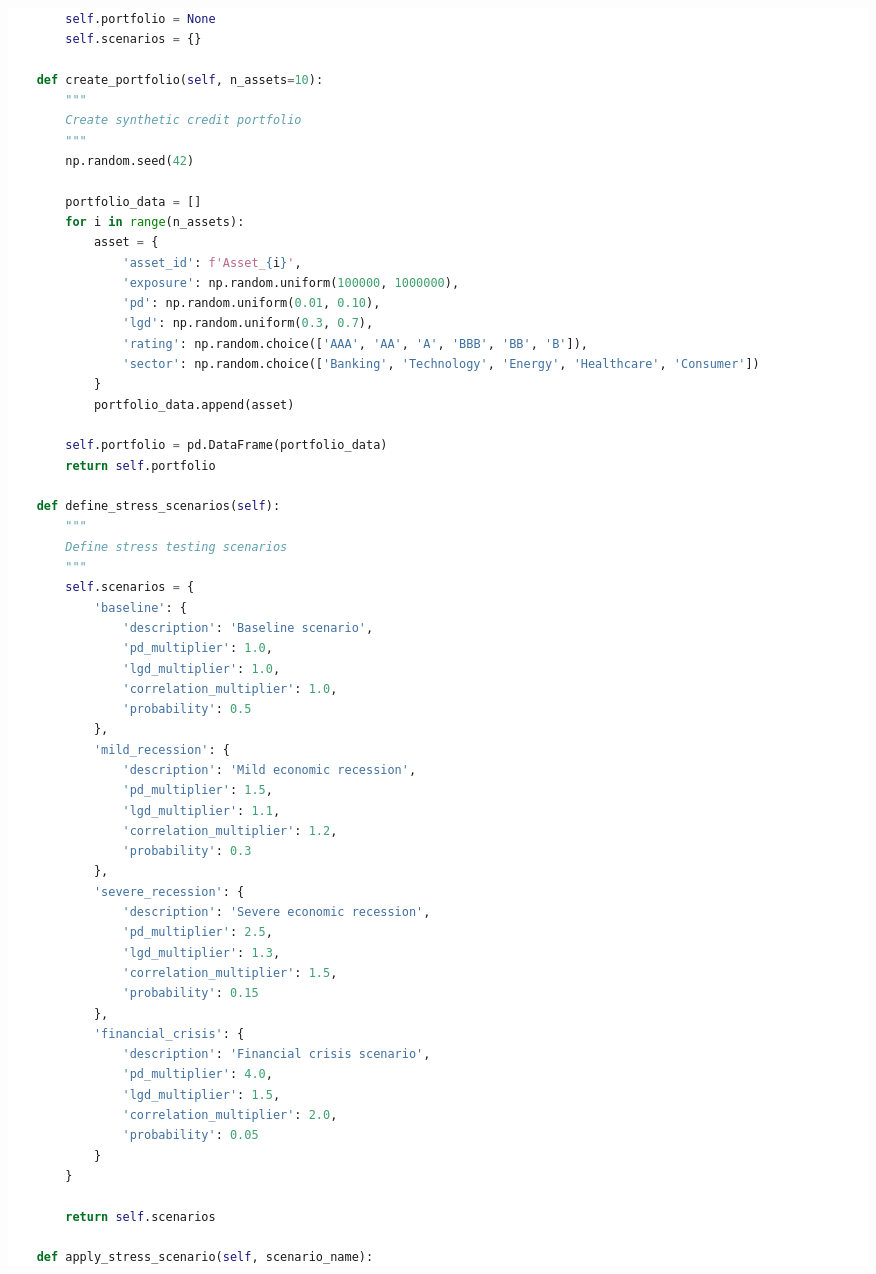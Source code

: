 ```python
        self.portfolio = None
        self.scenarios = {}
        
    def create_portfolio(self, n_assets=10):
        """
        Create synthetic credit portfolio
        """
        np.random.seed(42)
        
        portfolio_data = []
        for i in range(n_assets):
            asset = {
                'asset_id': f'Asset_{i}',
                'exposure': np.random.uniform(100000, 1000000),
                'pd': np.random.uniform(0.01, 0.10),
                'lgd': np.random.uniform(0.3, 0.7),
                'rating': np.random.choice(['AAA', 'AA', 'A', 'BBB', 'BB', 'B']),
                'sector': np.random.choice(['Banking', 'Technology', 'Energy', 'Healthcare', 'Consumer'])
            }
            portfolio_data.append(asset)
        
        self.portfolio = pd.DataFrame(portfolio_data)
        return self.portfolio
    
    def define_stress_scenarios(self):
        """
        Define stress testing scenarios
        """
        self.scenarios = {
            'baseline': {
                'description': 'Baseline scenario',
                'pd_multiplier': 1.0,
                'lgd_multiplier': 1.0,
                'correlation_multiplier': 1.0,
                'probability': 0.5
            },
            'mild_recession': {
                'description': 'Mild economic recession',
                'pd_multiplier': 1.5,
                'lgd_multiplier': 1.1,
                'correlation_multiplier': 1.2,
                'probability': 0.3
            },
            'severe_recession': {
                'description': 'Severe economic recession',
                'pd_multiplier': 2.5,
                'lgd_multiplier': 1.3,
                'correlation_multiplier': 1.5,
                'probability': 0.15
            },
            'financial_crisis': {
                'description': 'Financial crisis scenario',
                'pd_multiplier': 4.0,
                'lgd_multiplier': 1.5,
                'correlation_multiplier': 2.0,
                'probability': 0.05
            }
        }
        
        return self.scenarios
    
    def apply_stress_scenario(self, scenario_name):
```
